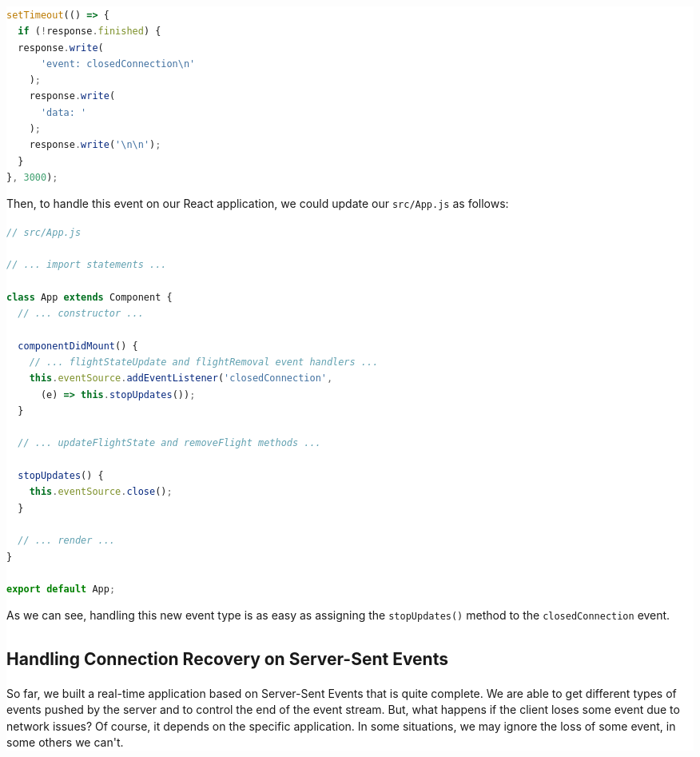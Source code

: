 ```javascript
setTimeout(() => {
  if (!response.finished) {
  response.write(
      'event: closedConnection\n'
    );
    response.write(
      'data: '
    );
    response.write('\n\n');
  }
}, 3000);
```

Then, to handle this event on our React application, we could update our `src/App.js` as follows:

```javascript
// src/App.js

// ... import statements ...

class App extends Component {
  // ... constructor ...

  componentDidMount() {
    // ... flightStateUpdate and flightRemoval event handlers ...
    this.eventSource.addEventListener('closedConnection',
      (e) => this.stopUpdates());
  }

  // ... updateFlightState and removeFlight methods ...

  stopUpdates() {
    this.eventSource.close();
  }

  // ... render ...
}

export default App;
```

As we can see, handling this new event type is as easy as assigning the `stopUpdates()` method to the `closedConnection` event.

## Handling Connection Recovery on Server-Sent Events

So far, we built a real-time application based on Server-Sent Events that is quite complete. We are able to get different types of events pushed by the server and to control the end of the event stream. But, what happens if the client loses some event due to network issues? Of course, it depends on the specific application. In some situations, we may ignore the loss of some event, in some others we can't.
